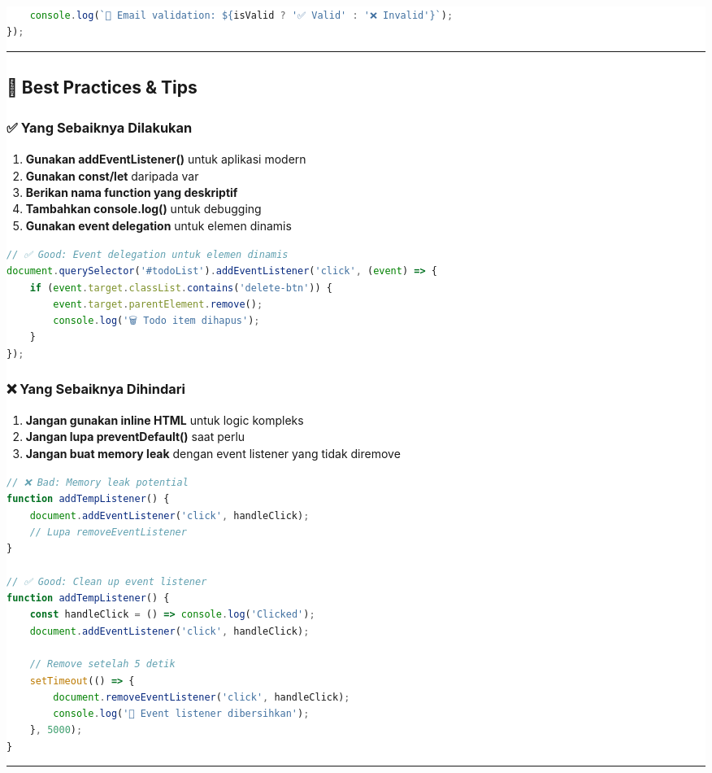 ```javascript
    console.log(`📧 Email validation: ${isValid ? '✅ Valid' : '❌ Invalid'}`);
});
```

---

## 🎯 Best Practices & Tips

### ✅ Yang Sebaiknya Dilakukan

1. **Gunakan addEventListener()** untuk aplikasi modern
2. **Gunakan const/let** daripada var
3. **Berikan nama function yang deskriptif**
4. **Tambahkan console.log()** untuk debugging
5. **Gunakan event delegation** untuk elemen dinamis

```javascript
// ✅ Good: Event delegation untuk elemen dinamis
document.querySelector('#todoList').addEventListener('click', (event) => {
    if (event.target.classList.contains('delete-btn')) {
        event.target.parentElement.remove();
        console.log('🗑️ Todo item dihapus');
    }
});
```

### ❌ Yang Sebaiknya Dihindari

1. **Jangan gunakan inline HTML** untuk logic kompleks
2. **Jangan lupa preventDefault()** saat perlu
3. **Jangan buat memory leak** dengan event listener yang tidak diremove

```javascript
// ❌ Bad: Memory leak potential
function addTempListener() {
    document.addEventListener('click', handleClick);
    // Lupa removeEventListener
}

// ✅ Good: Clean up event listener
function addTempListener() {
    const handleClick = () => console.log('Clicked');
    document.addEventListener('click', handleClick);
    
    // Remove setelah 5 detik
    setTimeout(() => {
        document.removeEventListener('click', handleClick);
        console.log('🧹 Event listener dibersihkan');
    }, 5000);
}
```

---
